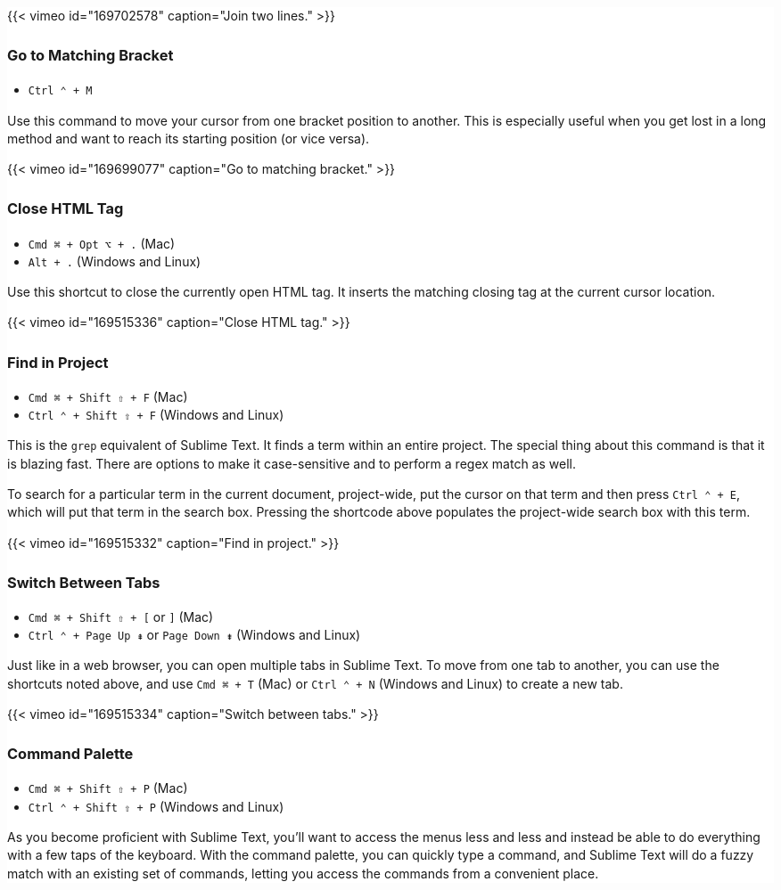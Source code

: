 {{< vimeo id="169702578" caption="Join two lines." >}}

### Go to Matching Bracket

*   `Ctrl ⌃ + M`

Use this command to move your cursor from one bracket position to another. This is especially useful when you get lost in a long method and want to reach its starting position (or vice versa).</p>

{{< vimeo id="169699077" caption="Go to matching bracket." >}}

### Close HTML Tag

*   `Cmd ⌘ + Opt ⌥ + .` (Mac)
*   `Alt + .` (Windows and Linux)

Use this shortcut to close the currently open HTML tag. It inserts the matching closing tag at the current cursor location.</p>

{{< vimeo id="169515336" caption="Close HTML tag." >}}

### Find in Project

*   `Cmd ⌘ + Shift ⇧ + F` (Mac)
*   `Ctrl ⌃ + Shift ⇧ + F` (Windows and Linux)

This is the `grep` equivalent of Sublime Text. It finds a term within an entire project. The special thing about this command is that it is blazing fast. There are options to make it case-sensitive and to perform a regex match as well.

To search for a particular term in the current document, project-wide, put the cursor on that term and then press `Ctrl ⌃ + E`, which will put that term in the search box. Pressing the shortcode above populates the project-wide search box with this term.</p>

{{< vimeo id="169515332" caption="Find in project." >}}

### Switch Between Tabs

*   `Cmd ⌘ + Shift ⇧ + [` or `]` (Mac)
*   `Ctrl ⌃ + Page Up ⇞` or `Page Down ⇟` (Windows and Linux)

Just like in a web browser, you can open multiple tabs in Sublime Text. To move from one tab to another, you can use the shortcuts noted above, and use `Cmd ⌘ + T` (Mac) or `Ctrl ⌃ + N` (Windows and Linux) to create a new tab.</p>

{{< vimeo id="169515334" caption="Switch between tabs." >}}

### Command Palette

*   `Cmd ⌘ + Shift ⇧ + P` (Mac)
*   `Ctrl ⌃ + Shift ⇧ + P` (Windows and Linux)

As you become proficient with Sublime Text, you’ll want to access the menus less and less and instead be able to do everything with a few taps of the keyboard. With the command palette, you can quickly type a command, and Sublime Text will do a fuzzy match with an existing set of commands, letting you access the commands from a convenient place.
